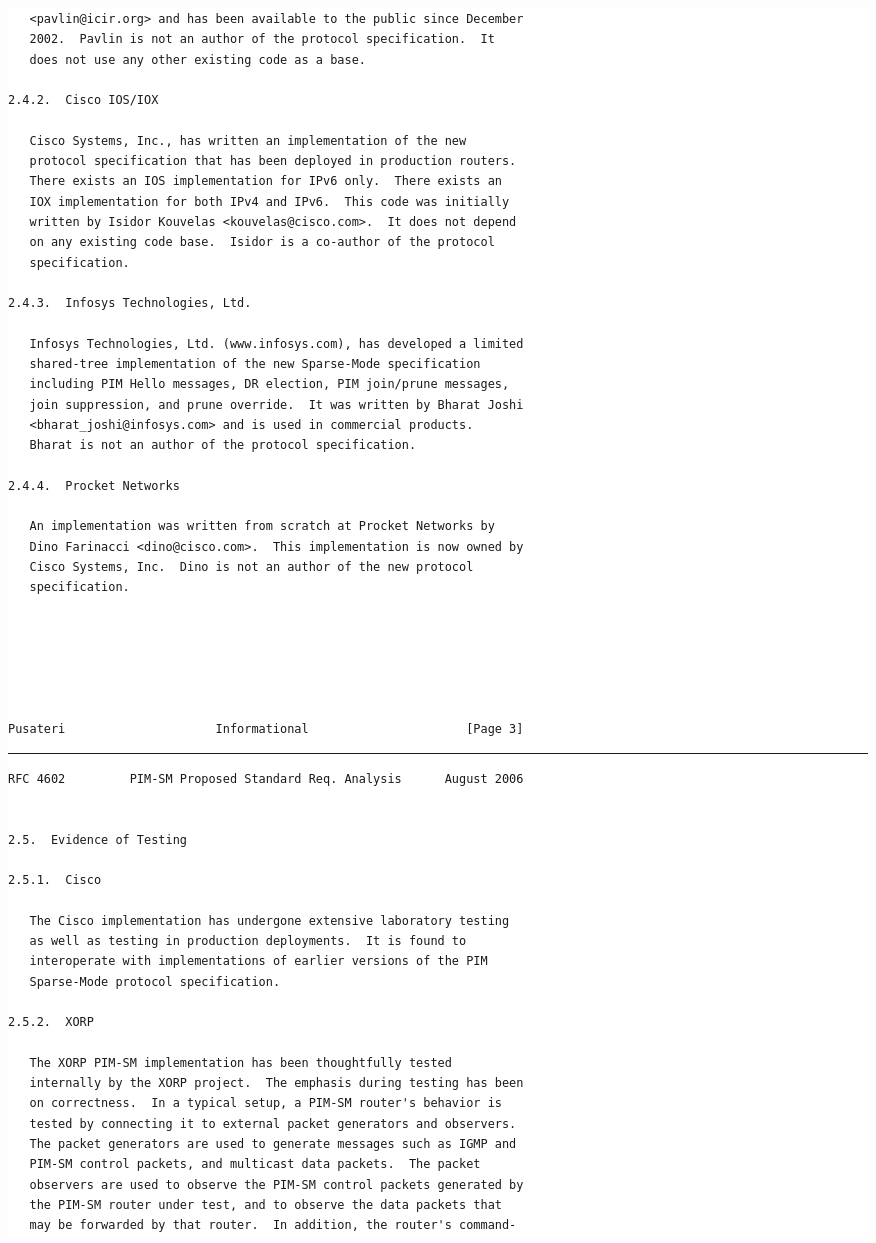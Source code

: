 ``` newpage
   <pavlin@icir.org> and has been available to the public since December
   2002.  Pavlin is not an author of the protocol specification.  It
   does not use any other existing code as a base.

2.4.2.  Cisco IOS/IOX

   Cisco Systems, Inc., has written an implementation of the new
   protocol specification that has been deployed in production routers.
   There exists an IOS implementation for IPv6 only.  There exists an
   IOX implementation for both IPv4 and IPv6.  This code was initially
   written by Isidor Kouvelas <kouvelas@cisco.com>.  It does not depend
   on any existing code base.  Isidor is a co-author of the protocol
   specification.

2.4.3.  Infosys Technologies, Ltd.

   Infosys Technologies, Ltd. (www.infosys.com), has developed a limited
   shared-tree implementation of the new Sparse-Mode specification
   including PIM Hello messages, DR election, PIM join/prune messages,
   join suppression, and prune override.  It was written by Bharat Joshi
   <bharat_joshi@infosys.com> and is used in commercial products.
   Bharat is not an author of the protocol specification.

2.4.4.  Procket Networks

   An implementation was written from scratch at Procket Networks by
   Dino Farinacci <dino@cisco.com>.  This implementation is now owned by
   Cisco Systems, Inc.  Dino is not an author of the new protocol
   specification.






Pusateri                     Informational                      [Page 3]
```

------------------------------------------------------------------------

``` newpage
RFC 4602         PIM-SM Proposed Standard Req. Analysis      August 2006


2.5.  Evidence of Testing

2.5.1.  Cisco

   The Cisco implementation has undergone extensive laboratory testing
   as well as testing in production deployments.  It is found to
   interoperate with implementations of earlier versions of the PIM
   Sparse-Mode protocol specification.

2.5.2.  XORP

   The XORP PIM-SM implementation has been thoughtfully tested
   internally by the XORP project.  The emphasis during testing has been
   on correctness.  In a typical setup, a PIM-SM router's behavior is
   tested by connecting it to external packet generators and observers.
   The packet generators are used to generate messages such as IGMP and
   PIM-SM control packets, and multicast data packets.  The packet
   observers are used to observe the PIM-SM control packets generated by
   the PIM-SM router under test, and to observe the data packets that
   may be forwarded by that router.  In addition, the router's command-
```